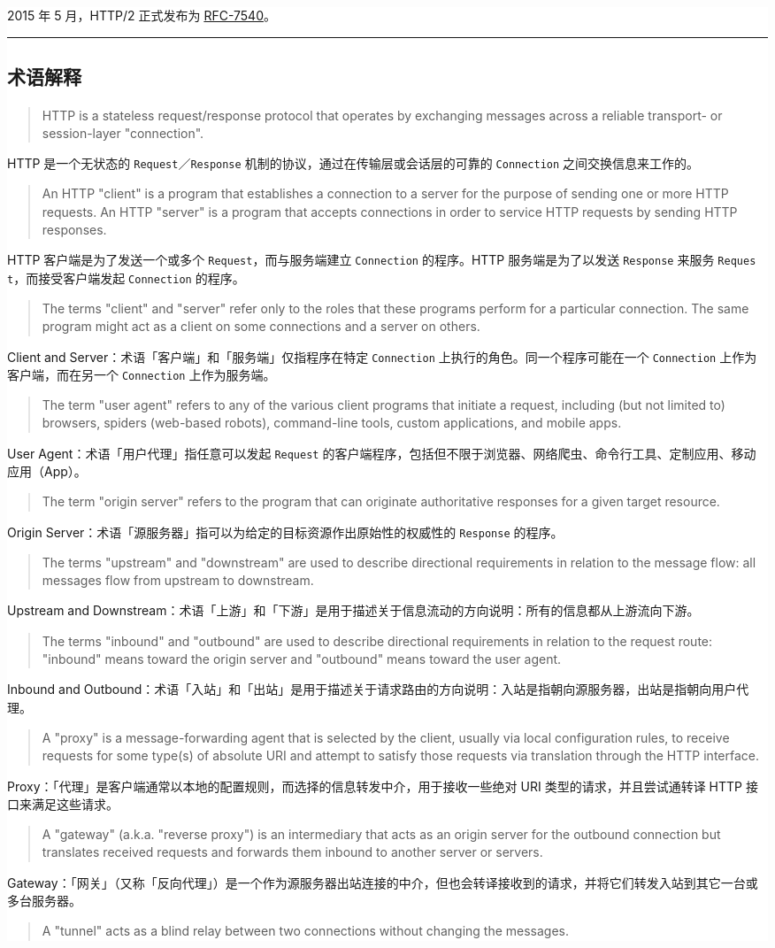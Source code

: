 2015 年 5 月，HTTP/2 正式发布为 [RFC-7540](https://tools.ietf.org/html/rfc7540)。

---

## 术语解释

> HTTP is a stateless request/response protocol that operates by exchanging messages across a reliable transport- or session-layer "connection".

HTTP 是一个无状态的 `Request`／`Response` 机制的协议，通过在传输层或会话层的可靠的 `Connection` 之间交换信息来工作的。

> An HTTP "client" is a program that establishes a connection to a server for the purpose of sending one or more HTTP requests. An HTTP "server" is a program that accepts connections in order to service HTTP requests by sending HTTP responses.

HTTP 客户端是为了发送一个或多个 `Request`，而与服务端建立 `Connection` 的程序。HTTP 服务端是为了以发送 `Response` 来服务 `Request`，而接受客户端发起 `Connection` 的程序。

> The terms "client" and "server" refer only to the roles that these programs perform for a particular connection. The same program might act as a client on some connections and a server on others.

Client and Server：术语「客户端」和「服务端」仅指程序在特定 `Connection` 上执行的角色。同一个程序可能在一个 `Connection` 上作为客户端，而在另一个 `Connection` 上作为服务端。

> The term "user agent" refers to any of the various client programs that initiate a request, including (but not limited to) browsers, spiders (web-based robots), command-line tools, custom applications, and mobile apps.

User Agent：术语「用户代理」指任意可以发起 `Request` 的客户端程序，包括但不限于浏览器、网络爬虫、命令行工具、定制应用、移动应用（App）。

> The term "origin server" refers to the program that can originate authoritative responses for a given target resource.

Origin Server：术语「源服务器」指可以为给定的目标资源作出原始性的权威性的 `Response` 的程序。

> The terms "upstream" and "downstream" are used to describe directional requirements in relation to the message flow: all messages flow from upstream to downstream.

Upstream and Downstream：术语「上游」和「下游」是用于描述关于信息流动的方向说明：所有的信息都从上游流向下游。

> The terms "inbound" and "outbound" are used to describe directional requirements in relation to the request route: "inbound" means toward the origin server and "outbound" means toward the user agent.

Inbound and Outbound：术语「入站」和「出站」是用于描述关于请求路由的方向说明：入站是指朝向源服务器，出站是指朝向用户代理。

> A "proxy" is a message-forwarding agent that is selected by the client, usually via local configuration rules, to receive requests for some type(s) of absolute URI and attempt to satisfy those requests via translation through the HTTP interface.

Proxy：「代理」是客户端通常以本地的配置规则，而选择的信息转发中介，用于接收一些绝对 URI 类型的请求，并且尝试通转译 HTTP 接口来满足这些请求。

> A "gateway" (a.k.a. "reverse proxy") is an intermediary that acts as an origin server for the outbound connection but translates received requests and forwards them inbound to another server or servers.

Gateway：「网关」（又称「反向代理」）是一个作为源服务器出站连接的中介，但也会转译接收到的请求，并将它们转发入站到其它一台或多台服务器。

> A "tunnel" acts as a blind relay between two connections without changing the messages.
